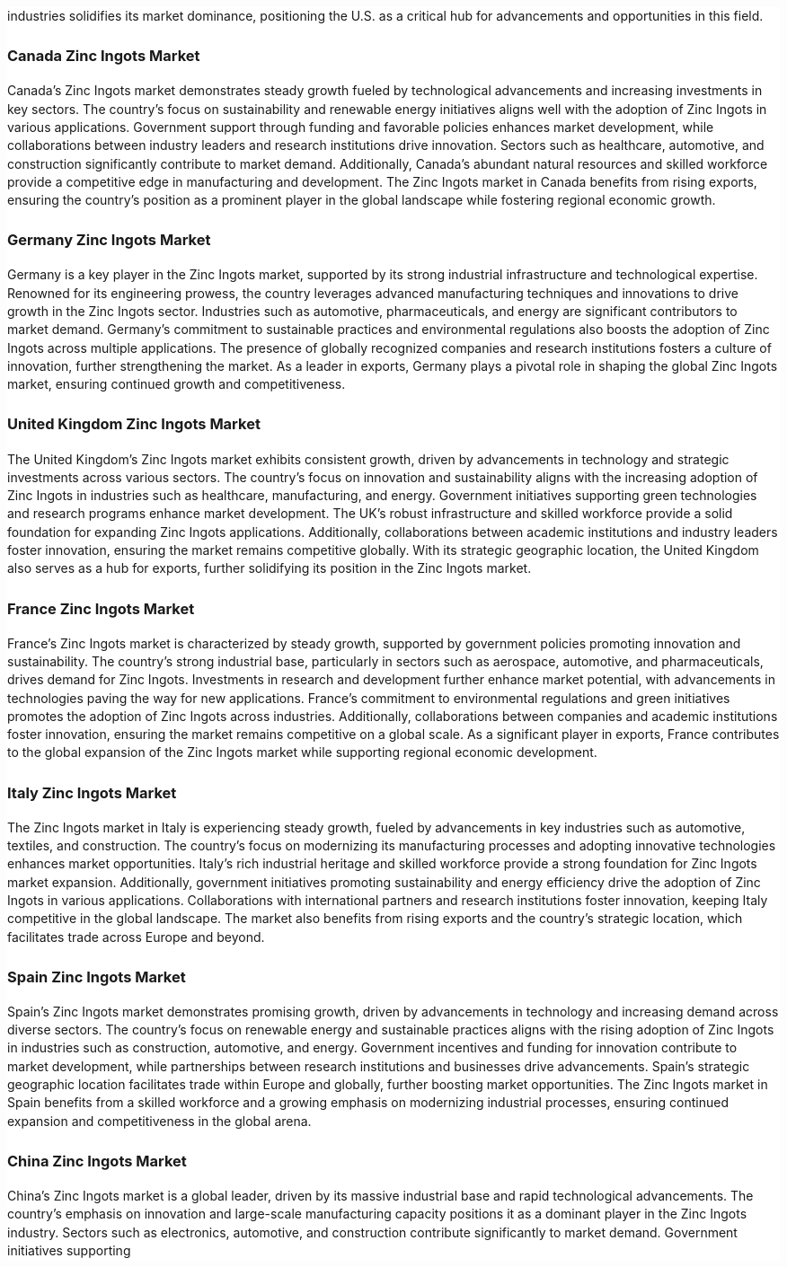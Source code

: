 industries solidifies its market dominance, positioning the U.S. as a critical hub for advancements and opportunities in this field.</p><h3>Canada Zinc Ingots Market</h3><p>Canada&rsquo;s Zinc Ingots market demonstrates steady growth fueled by technological advancements and increasing investments in key sectors. The country&rsquo;s focus on sustainability and renewable energy initiatives aligns well with the adoption of Zinc Ingots in various applications. Government support through funding and favorable policies enhances market development, while collaborations between industry leaders and research institutions drive innovation. Sectors such as healthcare, automotive, and construction significantly contribute to market demand. Additionally, Canada&rsquo;s abundant natural resources and skilled workforce provide a competitive edge in manufacturing and development. The Zinc Ingots market in Canada benefits from rising exports, ensuring the country&rsquo;s position as a prominent player in the global landscape while fostering regional economic growth.</p><h3>Germany Zinc Ingots Market</h3><p>Germany is a key player in the Zinc Ingots market, supported by its strong industrial infrastructure and technological expertise. Renowned for its engineering prowess, the country leverages advanced manufacturing techniques and innovations to drive growth in the Zinc Ingots sector. Industries such as automotive, pharmaceuticals, and energy are significant contributors to market demand. Germany&rsquo;s commitment to sustainable practices and environmental regulations also boosts the adoption of Zinc Ingots across multiple applications. The presence of globally recognized companies and research institutions fosters a culture of innovation, further strengthening the market. As a leader in exports, Germany plays a pivotal role in shaping the global Zinc Ingots market, ensuring continued growth and competitiveness.</p><h3>United Kingdom Zinc Ingots Market</h3><p>The United Kingdom&rsquo;s Zinc Ingots market exhibits consistent growth, driven by advancements in technology and strategic investments across various sectors. The country&rsquo;s focus on innovation and sustainability aligns with the increasing adoption of Zinc Ingots in industries such as healthcare, manufacturing, and energy. Government initiatives supporting green technologies and research programs enhance market development. The UK&rsquo;s robust infrastructure and skilled workforce provide a solid foundation for expanding Zinc Ingots applications. Additionally, collaborations between academic institutions and industry leaders foster innovation, ensuring the market remains competitive globally. With its strategic geographic location, the United Kingdom also serves as a hub for exports, further solidifying its position in the Zinc Ingots market.</p><h3>France Zinc Ingots Market</h3><p>France&rsquo;s Zinc Ingots market is characterized by steady growth, supported by government policies promoting innovation and sustainability. The country&rsquo;s strong industrial base, particularly in sectors such as aerospace, automotive, and pharmaceuticals, drives demand for Zinc Ingots. Investments in research and development further enhance market potential, with advancements in technologies paving the way for new applications. France&rsquo;s commitment to environmental regulations and green initiatives promotes the adoption of Zinc Ingots across industries. Additionally, collaborations between companies and academic institutions foster innovation, ensuring the market remains competitive on a global scale. As a significant player in exports, France contributes to the global expansion of the Zinc Ingots market while supporting regional economic development.</p><h3>Italy Zinc Ingots Market</h3><p>The Zinc Ingots market in Italy is experiencing steady growth, fueled by advancements in key industries such as automotive, textiles, and construction. The country&rsquo;s focus on modernizing its manufacturing processes and adopting innovative technologies enhances market opportunities. Italy&rsquo;s rich industrial heritage and skilled workforce provide a strong foundation for Zinc Ingots market expansion. Additionally, government initiatives promoting sustainability and energy efficiency drive the adoption of Zinc Ingots in various applications. Collaborations with international partners and research institutions foster innovation, keeping Italy competitive in the global landscape. The market also benefits from rising exports and the country&rsquo;s strategic location, which facilitates trade across Europe and beyond.</p><h3>Spain Zinc Ingots Market</h3><p>Spain&rsquo;s Zinc Ingots market demonstrates promising growth, driven by advancements in technology and increasing demand across diverse sectors. The country&rsquo;s focus on renewable energy and sustainable practices aligns with the rising adoption of Zinc Ingots in industries such as construction, automotive, and energy. Government incentives and funding for innovation contribute to market development, while partnerships between research institutions and businesses drive advancements. Spain&rsquo;s strategic geographic location facilitates trade within Europe and globally, further boosting market opportunities. The Zinc Ingots market in Spain benefits from a skilled workforce and a growing emphasis on modernizing industrial processes, ensuring continued expansion and competitiveness in the global arena.</p><h3>China Zinc Ingots Market</h3><p>China&rsquo;s Zinc Ingots market is a global leader, driven by its massive industrial base and rapid technological advancements. The country&rsquo;s emphasis on innovation and large-scale manufacturing capacity positions it as a dominant player in the Zinc Ingots industry. Sectors such as electronics, automotive, and construction contribute significantly to market demand. Government initiatives supporting